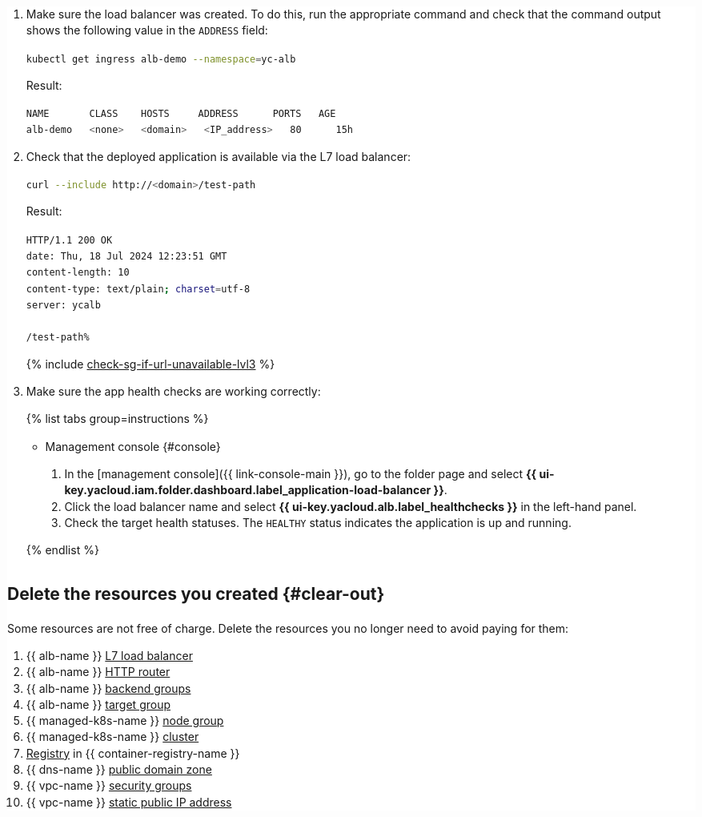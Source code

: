 1. Make sure the load balancer was created. To do this, run the appropriate command and check that the command output shows the following value in the `ADDRESS` field:

   ```bash
   kubectl get ingress alb-demo --namespace=yc-alb
   ```

   Result:

   ```bash
   NAME       CLASS    HOSTS     ADDRESS      PORTS   AGE
   alb-demo   <none>   <domain>   <IP_address>   80      15h
   ```

1. Check that the deployed application is available via the L7 load balancer:

   ```bash
   curl --include http://<domain>/test-path
   ```

   Result:

   ```bash
   HTTP/1.1 200 OK
   date: Thu, 18 Jul 2024 12:23:51 GMT
   content-length: 10
   content-type: text/plain; charset=utf-8
   server: ycalb

   /test-path%
   ```

   {% include [check-sg-if-url-unavailable-lvl3](../../_includes/managed-kubernetes/security-groups/check-sg-if-url-unavailable-lvl3.md) %}

1. Make sure the app health checks are working correctly:

   {% list tabs group=instructions %}

   - Management console {#console}

      1. In the [management console]({{ link-console-main }}), go to the folder page and select **{{ ui-key.yacloud.iam.folder.dashboard.label_application-load-balancer }}**.
      1. Click the load balancer name and select **{{ ui-key.yacloud.alb.label_healthchecks }}** in the left-hand panel.
      1. Check the target health statuses. The `HEALTHY` status indicates the application is up and running.

   {% endlist %}

## Delete the resources you created {#clear-out}

Some resources are not free of charge. Delete the resources you no longer need to avoid paying for them:

1. {{ alb-name }} [L7 load balancer](../../application-load-balancer/operations/application-load-balancer-delete.md)
1. {{ alb-name }} [HTTP router](../../application-load-balancer/operations/http-router-delete.md)
1. {{ alb-name }} [backend groups](../../application-load-balancer/operations/backend-group-delete.md)
1. {{ alb-name }} [target group](../../application-load-balancer/operations/target-group-delete.md)
1. {{ managed-k8s-name }} [node group](../../managed-kubernetes/operations/node-group/node-group-delete.md)
1. {{ managed-k8s-name }} [cluster](../../managed-kubernetes/operations/kubernetes-cluster/kubernetes-cluster-delete.md)
1. [Registry](../../container-registry/operations/registry/registry-delete.md) in {{ container-registry-name }}
1. {{ dns-name }} [public domain zone](../../dns/operations/zone-delete.md)
1. {{ vpc-name }} [security groups](../../vpc/operations/security-group-delete.md)
1. {{ vpc-name }} [static public IP address](../../vpc/operations/address-delete.md)
